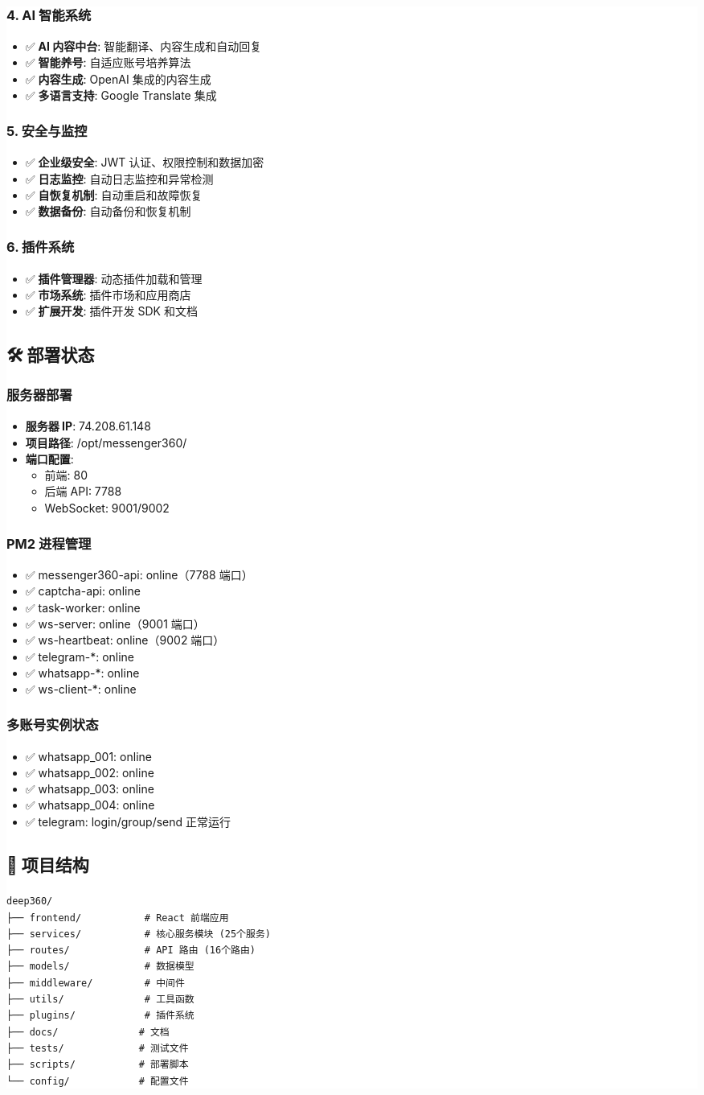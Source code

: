 ### 4. AI 智能系统
- ✅ **AI 内容中台**: 智能翻译、内容生成和自动回复
- ✅ **智能养号**: 自适应账号培养算法
- ✅ **内容生成**: OpenAI 集成的内容生成
- ✅ **多语言支持**: Google Translate 集成

### 5. 安全与监控
- ✅ **企业级安全**: JWT 认证、权限控制和数据加密
- ✅ **日志监控**: 自动日志监控和异常检测
- ✅ **自恢复机制**: 自动重启和故障恢复
- ✅ **数据备份**: 自动备份和恢复机制

### 6. 插件系统
- ✅ **插件管理器**: 动态插件加载和管理
- ✅ **市场系统**: 插件市场和应用商店
- ✅ **扩展开发**: 插件开发 SDK 和文档

## 🛠️ 部署状态

### 服务器部署
- **服务器 IP**: 74.208.61.148
- **项目路径**: /opt/messenger360/
- **端口配置**: 
  - 前端: 80
  - 后端 API: 7788
  - WebSocket: 9001/9002

### PM2 进程管理
- ✅ messenger360-api: online（7788 端口）
- ✅ captcha-api: online
- ✅ task-worker: online
- ✅ ws-server: online（9001 端口）
- ✅ ws-heartbeat: online（9002 端口）
- ✅ telegram-*: online
- ✅ whatsapp-*: online
- ✅ ws-client-*: online

### 多账号实例状态
- ✅ whatsapp_001: online
- ✅ whatsapp_002: online
- ✅ whatsapp_003: online
- ✅ whatsapp_004: online
- ✅ telegram: login/group/send 正常运行

## 📁 项目结构

```
deep360/
├── frontend/           # React 前端应用
├── services/           # 核心服务模块 (25个服务)
├── routes/             # API 路由 (16个路由)
├── models/             # 数据模型
├── middleware/         # 中间件
├── utils/              # 工具函数
├── plugins/            # 插件系统
├── docs/              # 文档
├── tests/             # 测试文件
├── scripts/           # 部署脚本
└── config/            # 配置文件
```
